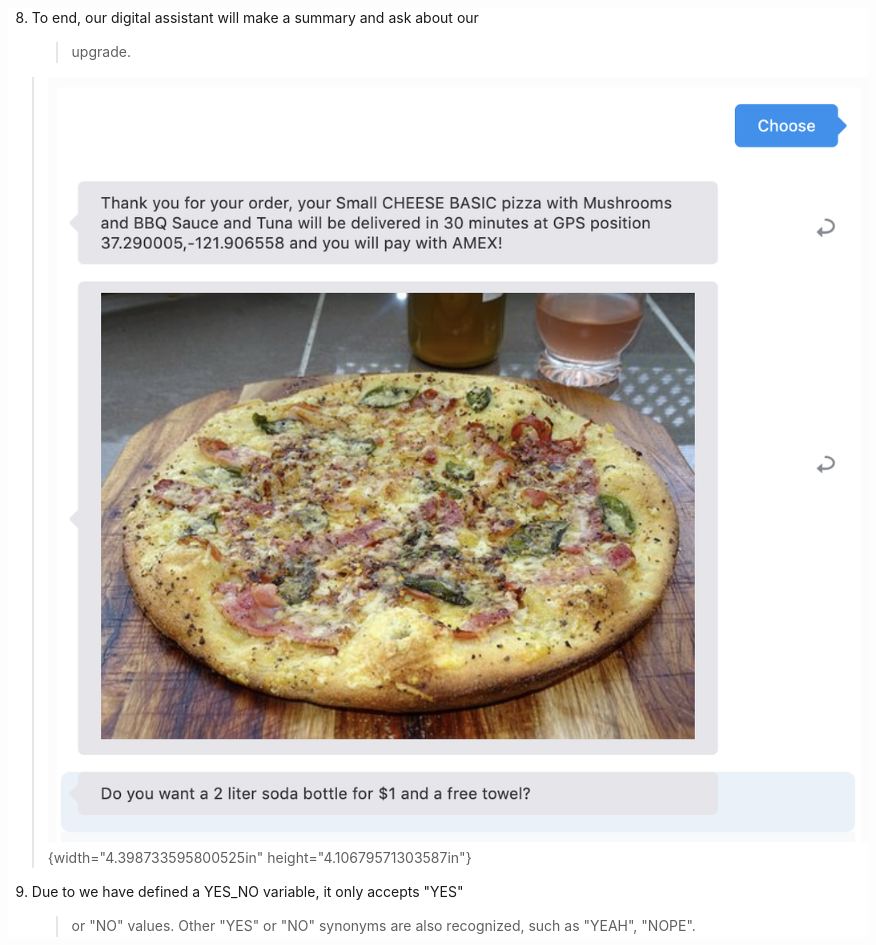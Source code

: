 8.  To end, our digital assistant will make a summary and ask about our
    > upgrade.

> ![](./myMediaFolder/media/image201.png){width="4.398733595800525in"
> height="4.10679571303587in"}

9.  Due to we have defined a YES\_NO variable, it only accepts \"YES\"
    > or \"NO\" values. Other \"YES\" or \"NO\" synonyms are also
    > recognized, such as \"YEAH\", \"NOPE\".
